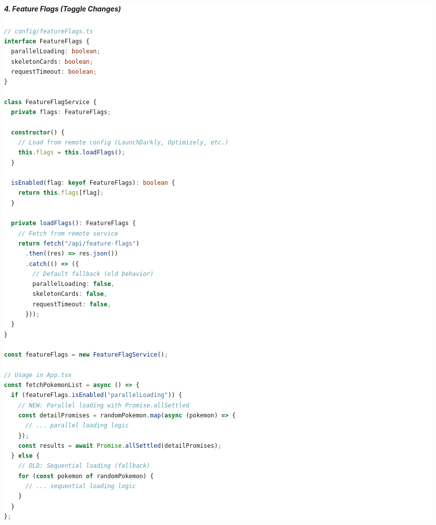 ##### 4. Feature Flags (Toggle Changes)

```typescript
// config/featureFlags.ts
interface FeatureFlags {
  parallelLoading: boolean;
  skeletonCards: boolean;
  requestTimeout: boolean;
}

class FeatureFlagService {
  private flags: FeatureFlags;

  constructor() {
    // Load from remote config (LaunchDarkly, Optimizely, etc.)
    this.flags = this.loadFlags();
  }

  isEnabled(flag: keyof FeatureFlags): boolean {
    return this.flags[flag];
  }

  private loadFlags(): FeatureFlags {
    // Fetch from remote service
    return fetch("/api/feature-flags")
      .then((res) => res.json())
      .catch(() => ({
        // Default fallback (old behavior)
        parallelLoading: false,
        skeletonCards: false,
        requestTimeout: false,
      }));
  }
}

const featureFlags = new FeatureFlagService();

// Usage in App.tsx
const fetchPokemonList = async () => {
  if (featureFlags.isEnabled("parallelLoading")) {
    // NEW: Parallel loading with Promise.allSettled
    const detailPromises = randomPokemon.map(async (pokemon) => {
      // ... parallel loading logic
    });
    const results = await Promise.allSettled(detailPromises);
  } else {
    // OLD: Sequential loading (fallback)
    for (const pokemon of randomPokemon) {
      // ... sequential loading logic
    }
  }
};
```
